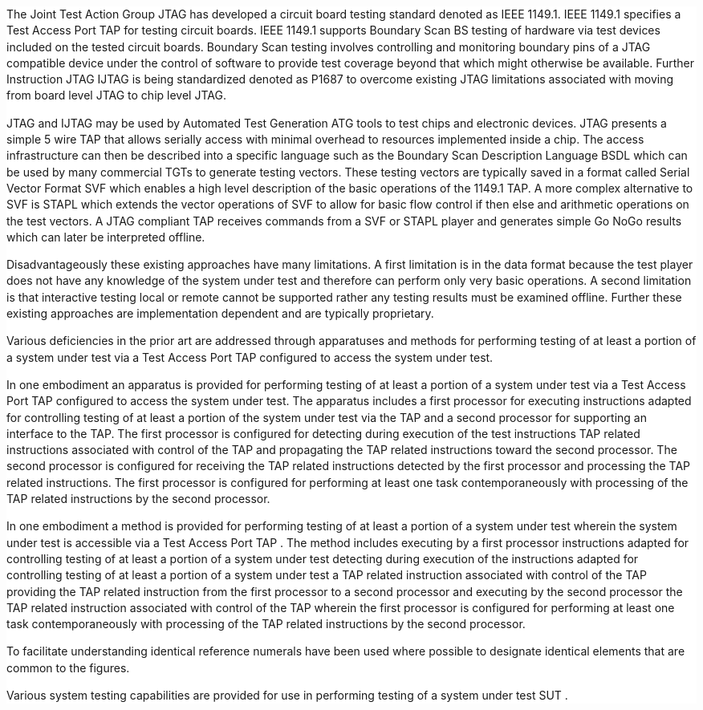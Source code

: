 The Joint Test Action Group JTAG has developed a circuit board testing standard denoted as IEEE 1149.1. IEEE 1149.1 specifies a Test Access Port TAP for testing circuit boards. IEEE 1149.1 supports Boundary Scan BS testing of hardware via test devices included on the tested circuit boards. Boundary Scan testing involves controlling and monitoring boundary pins of a JTAG compatible device under the control of software to provide test coverage beyond that which might otherwise be available. Further Instruction JTAG IJTAG is being standardized denoted as P1687 to overcome existing JTAG limitations associated with moving from board level JTAG to chip level JTAG.

JTAG and IJTAG may be used by Automated Test Generation ATG tools to test chips and electronic devices. JTAG presents a simple 5 wire TAP that allows serially access with minimal overhead to resources implemented inside a chip. The access infrastructure can then be described into a specific language such as the Boundary Scan Description Language BSDL which can be used by many commercial TGTs to generate testing vectors. These testing vectors are typically saved in a format called Serial Vector Format SVF which enables a high level description of the basic operations of the 1149.1 TAP. A more complex alternative to SVF is STAPL which extends the vector operations of SVF to allow for basic flow control if then else and arithmetic operations on the test vectors. A JTAG compliant TAP receives commands from a SVF or STAPL player and generates simple Go NoGo results which can later be interpreted offline.

Disadvantageously these existing approaches have many limitations. A first limitation is in the data format because the test player does not have any knowledge of the system under test and therefore can perform only very basic operations. A second limitation is that interactive testing local or remote cannot be supported rather any testing results must be examined offline. Further these existing approaches are implementation dependent and are typically proprietary.

Various deficiencies in the prior art are addressed through apparatuses and methods for performing testing of at least a portion of a system under test via a Test Access Port TAP configured to access the system under test.

In one embodiment an apparatus is provided for performing testing of at least a portion of a system under test via a Test Access Port TAP configured to access the system under test. The apparatus includes a first processor for executing instructions adapted for controlling testing of at least a portion of the system under test via the TAP and a second processor for supporting an interface to the TAP. The first processor is configured for detecting during execution of the test instructions TAP related instructions associated with control of the TAP and propagating the TAP related instructions toward the second processor. The second processor is configured for receiving the TAP related instructions detected by the first processor and processing the TAP related instructions. The first processor is configured for performing at least one task contemporaneously with processing of the TAP related instructions by the second processor.

In one embodiment a method is provided for performing testing of at least a portion of a system under test wherein the system under test is accessible via a Test Access Port TAP . The method includes executing by a first processor instructions adapted for controlling testing of at least a portion of a system under test detecting during execution of the instructions adapted for controlling testing of at least a portion of a system under test a TAP related instruction associated with control of the TAP providing the TAP related instruction from the first processor to a second processor and executing by the second processor the TAP related instruction associated with control of the TAP wherein the first processor is configured for performing at least one task contemporaneously with processing of the TAP related instructions by the second processor.

To facilitate understanding identical reference numerals have been used where possible to designate identical elements that are common to the figures.

Various system testing capabilities are provided for use in performing testing of a system under test SUT .
